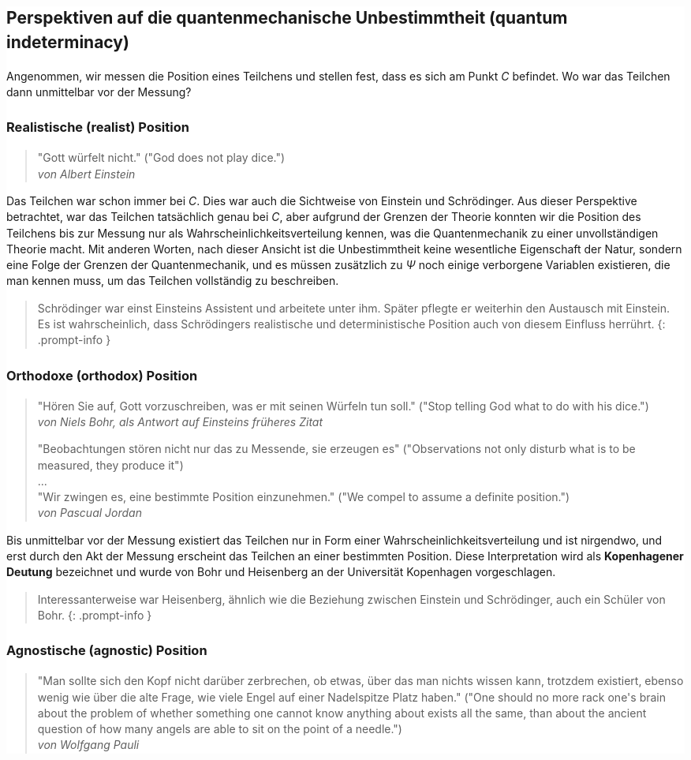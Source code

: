## Perspektiven auf die quantenmechanische Unbestimmtheit (quantum indeterminacy)
Angenommen, wir messen die Position eines Teilchens und stellen fest, dass es sich am Punkt $C$ befindet. Wo war das Teilchen dann unmittelbar vor der Messung?

### Realistische (realist) Position

> "Gott würfelt nicht." ("God does not play dice.")  
> *von Albert Einstein*

Das Teilchen war schon immer bei $C$. Dies war auch die Sichtweise von Einstein und Schrödinger. Aus dieser Perspektive betrachtet, war das Teilchen tatsächlich genau bei $C$, aber aufgrund der Grenzen der Theorie konnten wir die Position des Teilchens bis zur Messung nur als Wahrscheinlichkeitsverteilung kennen, was die Quantenmechanik zu einer unvollständigen Theorie macht. Mit anderen Worten, nach dieser Ansicht ist die Unbestimmtheit keine wesentliche Eigenschaft der Natur, sondern eine Folge der Grenzen der Quantenmechanik, und es müssen zusätzlich zu $\Psi$ noch einige verborgene Variablen existieren, die man kennen muss, um das Teilchen vollständig zu beschreiben.

> Schrödinger war einst Einsteins Assistent und arbeitete unter ihm. Später pflegte er weiterhin den Austausch mit Einstein. Es ist wahrscheinlich, dass Schrödingers realistische und deterministische Position auch von diesem Einfluss herrührt.
{: .prompt-info }

### Orthodoxe (orthodox) Position

> "Hören Sie auf, Gott vorzuschreiben, was er mit seinen Würfeln tun soll." ("Stop telling God what to do with his dice.")  
> *von Niels Bohr, als Antwort auf Einsteins früheres Zitat*
>
> "Beobachtungen stören nicht nur das zu Messende, sie erzeugen es" ("Observations not only disturb what is to be measured, they produce it")  
> ...  
> "Wir zwingen es, eine bestimmte Position einzunehmen." ("We compel to assume a definite position.")  
> *von Pascual Jordan*

Bis unmittelbar vor der Messung existiert das Teilchen nur in Form einer Wahrscheinlichkeitsverteilung und ist nirgendwo, und erst durch den Akt der Messung erscheint das Teilchen an einer bestimmten Position. Diese Interpretation wird als **Kopenhagener Deutung** bezeichnet und wurde von Bohr und Heisenberg an der Universität Kopenhagen vorgeschlagen.

> Interessanterweise war Heisenberg, ähnlich wie die Beziehung zwischen Einstein und Schrödinger, auch ein Schüler von Bohr.
{: .prompt-info }

### Agnostische (agnostic) Position

> "Man sollte sich den Kopf nicht darüber zerbrechen, ob etwas, über das man nichts wissen kann, trotzdem existiert, ebenso wenig wie über die alte Frage, wie viele Engel auf einer Nadelspitze Platz haben." ("One should no more rack one's brain about the problem of whether something one cannot know anything about exists all the same, than about the ancient question of how many angels are able to sit on the point of a needle.")  
> *von Wolfgang Pauli*
